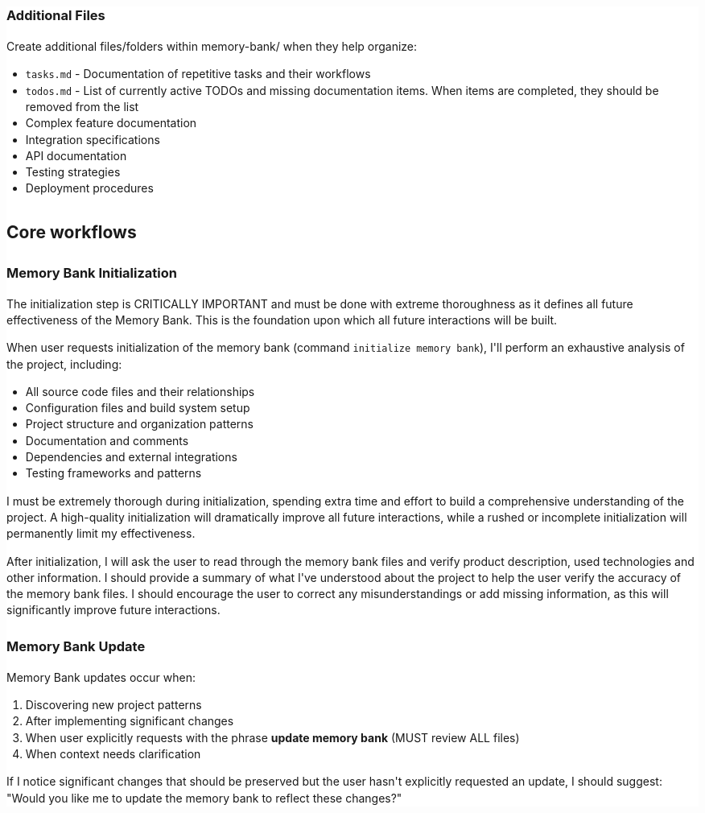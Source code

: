 ### Additional Files

Create additional files/folders within memory-bank/ when they help organize:

- `tasks.md` - Documentation of repetitive tasks and their workflows
- `todos.md` - List of currently active TODOs and missing documentation items. When items are completed, they should be removed from the list
- Complex feature documentation
- Integration specifications
- API documentation
- Testing strategies
- Deployment procedures

## Core workflows

### Memory Bank Initialization

The initialization step is CRITICALLY IMPORTANT and must be done with extreme thoroughness as it defines all future effectiveness of the Memory Bank. This is the foundation upon which all future interactions will be built.

When user requests initialization of the memory bank (command `initialize memory bank`), I'll perform an exhaustive analysis of the project, including:

- All source code files and their relationships
- Configuration files and build system setup
- Project structure and organization patterns
- Documentation and comments
- Dependencies and external integrations
- Testing frameworks and patterns

I must be extremely thorough during initialization, spending extra time and effort to build a comprehensive understanding of the project. A high-quality initialization will dramatically improve all future interactions, while a rushed or incomplete initialization will permanently limit my effectiveness.

After initialization, I will ask the user to read through the memory bank files and verify product description, used technologies and other information. I should provide a summary of what I've understood about the project to help the user verify the accuracy of the memory bank files. I should encourage the user to correct any misunderstandings or add missing information, as this will significantly improve future interactions.

### Memory Bank Update

Memory Bank updates occur when:

1. Discovering new project patterns
2. After implementing significant changes
3. When user explicitly requests with the phrase **update memory bank** (MUST review ALL files)
4. When context needs clarification

If I notice significant changes that should be preserved but the user hasn't explicitly requested an update, I should suggest: "Would you like me to update the memory bank to reflect these changes?"

